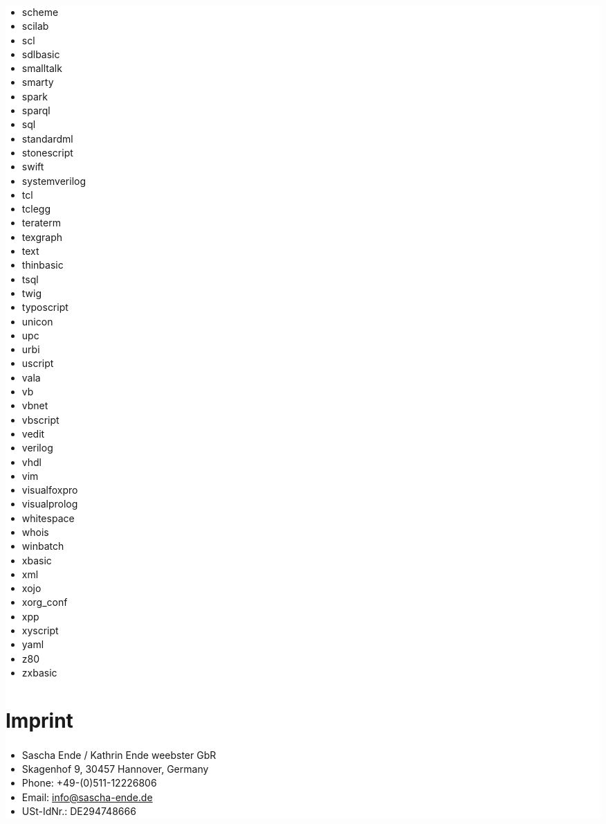 * scheme 
* scilab 
* scl 
* sdlbasic 
* smalltalk 
* smarty 
* spark 
* sparql 
* sql 
* standardml 
* stonescript 
* swift 
* systemverilog 
* tcl 
* tclegg 
* teraterm 
* texgraph 
* text 
* thinbasic 
* tsql 
* twig 
* typoscript 
* unicon 
* upc 
* urbi 
* uscript 
* vala 
* vb 
* vbnet 
* vbscript 
* vedit 
* verilog 
* vhdl 
* vim 
* visualfoxpro 
* visualprolog 
* whitespace 
* whois 
* winbatch 
* xbasic 
* xml 
* xojo 
* xorg_conf 
* xpp 
* xyscript 
* yaml 
* z80 
* zxbasic 

# Imprint

* Sascha Ende / Kathrin Ende weebster GbR
* Skagenhof 9, 30457 Hannover, Germany
* Phone: +49-(0)511-12226806
* Email: info@sascha-ende.de
* USt-IdNr.: DE294748666